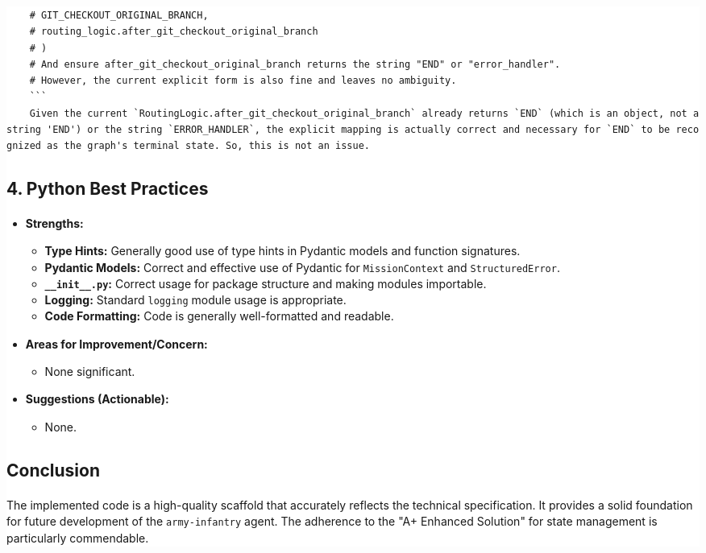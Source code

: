         # GIT_CHECKOUT_ORIGINAL_BRANCH,
        # routing_logic.after_git_checkout_original_branch
        # )
        # And ensure after_git_checkout_original_branch returns the string "END" or "error_handler".
        # However, the current explicit form is also fine and leaves no ambiguity.
        ```
        Given the current `RoutingLogic.after_git_checkout_original_branch` already returns `END` (which is an object, not a string 'END') or the string `ERROR_HANDLER`, the explicit mapping is actually correct and necessary for `END` to be recognized as the graph's terminal state. So, this is not an issue.

## 4. Python Best Practices

*   **Strengths:**
    *   **Type Hints:** Generally good use of type hints in Pydantic models and function signatures.
    *   **Pydantic Models:** Correct and effective use of Pydantic for `MissionContext` and `StructuredError`.
    *   **`__init__.py`:** Correct usage for package structure and making modules importable.
    *   **Logging:** Standard `logging` module usage is appropriate.
    *   **Code Formatting:** Code is generally well-formatted and readable.

*   **Areas for Improvement/Concern:**
    *   None significant.

*   **Suggestions (Actionable):**
    *   None.

## Conclusion

The implemented code is a high-quality scaffold that accurately reflects the technical specification. It provides a solid foundation for future development of the `army-infantry` agent. The adherence to the "A+ Enhanced Solution" for state management is particularly commendable.
